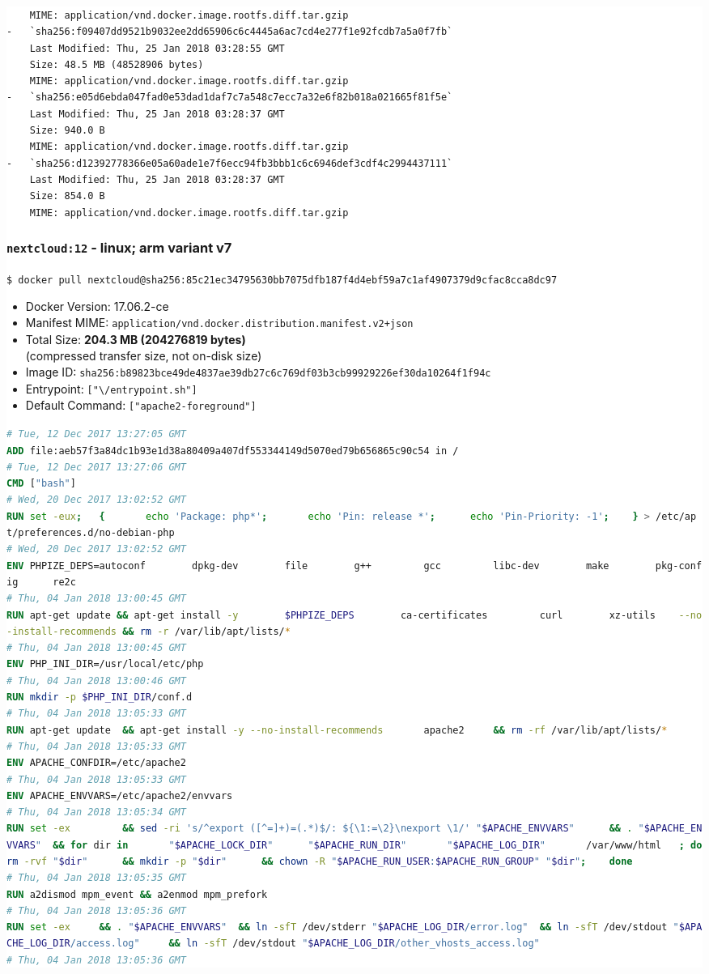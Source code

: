 		MIME: application/vnd.docker.image.rootfs.diff.tar.gzip
	-	`sha256:f09407dd9521b9032ee2dd65906c6c4445a6ac7cd4e277f1e92fcdb7a5a0f7fb`  
		Last Modified: Thu, 25 Jan 2018 03:28:55 GMT  
		Size: 48.5 MB (48528906 bytes)  
		MIME: application/vnd.docker.image.rootfs.diff.tar.gzip
	-	`sha256:e05d6ebda047fad0e53dad1daf7c7a548c7ecc7a32e6f82b018a021665f81f5e`  
		Last Modified: Thu, 25 Jan 2018 03:28:37 GMT  
		Size: 940.0 B  
		MIME: application/vnd.docker.image.rootfs.diff.tar.gzip
	-	`sha256:d12392778366e05a60ade1e7f6ecc94fb3bbb1c6c6946def3cdf4c2994437111`  
		Last Modified: Thu, 25 Jan 2018 03:28:37 GMT  
		Size: 854.0 B  
		MIME: application/vnd.docker.image.rootfs.diff.tar.gzip

### `nextcloud:12` - linux; arm variant v7

```console
$ docker pull nextcloud@sha256:85c21ec34795630bb7075dfb187f4d4ebf59a7c1af4907379d9cfac8cca8dc97
```

-	Docker Version: 17.06.2-ce
-	Manifest MIME: `application/vnd.docker.distribution.manifest.v2+json`
-	Total Size: **204.3 MB (204276819 bytes)**  
	(compressed transfer size, not on-disk size)
-	Image ID: `sha256:b89823bce49de4837ae39db27c6c769df03b3cb99929226ef30da10264f1f94c`
-	Entrypoint: `["\/entrypoint.sh"]`
-	Default Command: `["apache2-foreground"]`

```dockerfile
# Tue, 12 Dec 2017 13:27:05 GMT
ADD file:aeb57f3a84dc1b93e1d38a80409a407df553344149d5070ed79b656865c90c54 in / 
# Tue, 12 Dec 2017 13:27:06 GMT
CMD ["bash"]
# Wed, 20 Dec 2017 13:02:52 GMT
RUN set -eux; 	{ 		echo 'Package: php*'; 		echo 'Pin: release *'; 		echo 'Pin-Priority: -1'; 	} > /etc/apt/preferences.d/no-debian-php
# Wed, 20 Dec 2017 13:02:52 GMT
ENV PHPIZE_DEPS=autoconf 		dpkg-dev 		file 		g++ 		gcc 		libc-dev 		make 		pkg-config 		re2c
# Thu, 04 Jan 2018 13:00:45 GMT
RUN apt-get update && apt-get install -y 		$PHPIZE_DEPS 		ca-certificates 		curl 		xz-utils 	--no-install-recommends && rm -r /var/lib/apt/lists/*
# Thu, 04 Jan 2018 13:00:45 GMT
ENV PHP_INI_DIR=/usr/local/etc/php
# Thu, 04 Jan 2018 13:00:46 GMT
RUN mkdir -p $PHP_INI_DIR/conf.d
# Thu, 04 Jan 2018 13:05:33 GMT
RUN apt-get update 	&& apt-get install -y --no-install-recommends 		apache2 	&& rm -rf /var/lib/apt/lists/*
# Thu, 04 Jan 2018 13:05:33 GMT
ENV APACHE_CONFDIR=/etc/apache2
# Thu, 04 Jan 2018 13:05:33 GMT
ENV APACHE_ENVVARS=/etc/apache2/envvars
# Thu, 04 Jan 2018 13:05:34 GMT
RUN set -ex 		&& sed -ri 's/^export ([^=]+)=(.*)$/: ${\1:=\2}\nexport \1/' "$APACHE_ENVVARS" 		&& . "$APACHE_ENVVARS" 	&& for dir in 		"$APACHE_LOCK_DIR" 		"$APACHE_RUN_DIR" 		"$APACHE_LOG_DIR" 		/var/www/html 	; do 		rm -rvf "$dir" 		&& mkdir -p "$dir" 		&& chown -R "$APACHE_RUN_USER:$APACHE_RUN_GROUP" "$dir"; 	done
# Thu, 04 Jan 2018 13:05:35 GMT
RUN a2dismod mpm_event && a2enmod mpm_prefork
# Thu, 04 Jan 2018 13:05:36 GMT
RUN set -ex 	&& . "$APACHE_ENVVARS" 	&& ln -sfT /dev/stderr "$APACHE_LOG_DIR/error.log" 	&& ln -sfT /dev/stdout "$APACHE_LOG_DIR/access.log" 	&& ln -sfT /dev/stdout "$APACHE_LOG_DIR/other_vhosts_access.log"
# Thu, 04 Jan 2018 13:05:36 GMT
```
